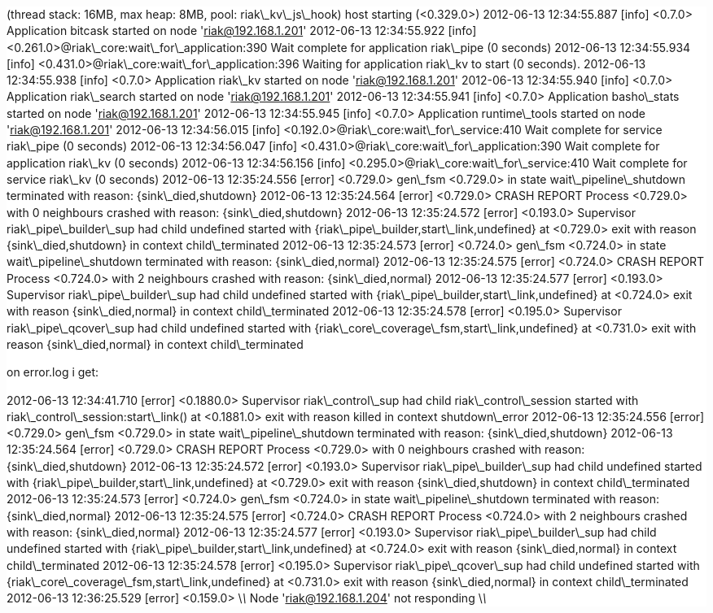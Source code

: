 (thread stack: 16MB, max heap: 8MB, pool: riak\\_kv\\_js\\_hook) host starting 
(&lt;0.329.0&gt;)
2012-06-13 12:34:55.887 [info] &lt;0.7.0&gt; Application bitcask started on node 
'riak@192.168.1.201'
2012-06-13 12:34:55.922 [info] &lt;0.261.0&gt;@riak\\_core:wait\\_for\\_application:390 
Wait complete for application riak\\_pipe (0 seconds)
2012-06-13 12:34:55.934 [info] &lt;0.431.0&gt;@riak\\_core:wait\\_for\\_application:396 
Waiting for application riak\\_kv to start (0 seconds).
2012-06-13 12:34:55.938 [info] &lt;0.7.0&gt; Application riak\\_kv started on node 
'riak@192.168.1.201'
2012-06-13 12:34:55.940 [info] &lt;0.7.0&gt; Application riak\\_search started on node 
'riak@192.168.1.201'
2012-06-13 12:34:55.941 [info] &lt;0.7.0&gt; Application basho\\_stats started on node 
'riak@192.168.1.201'
2012-06-13 12:34:55.945 [info] &lt;0.7.0&gt; Application runtime\\_tools started on 
node 'riak@192.168.1.201'
2012-06-13 12:34:56.015 [info] &lt;0.192.0&gt;@riak\\_core:wait\\_for\\_service:410 Wait 
complete for service riak\\_pipe (0 seconds)
2012-06-13 12:34:56.047 [info] &lt;0.431.0&gt;@riak\\_core:wait\\_for\\_application:390 
Wait complete for application riak\\_kv (0 seconds)
2012-06-13 12:34:56.156 [info] &lt;0.295.0&gt;@riak\\_core:wait\\_for\\_service:410 Wait 
complete for service riak\\_kv (0 seconds)
2012-06-13 12:35:24.556 [error] &lt;0.729.0&gt; gen\\_fsm &lt;0.729.0&gt; in state 
wait\\_pipeline\\_shutdown terminated with reason: {sink\\_died,shutdown}
2012-06-13 12:35:24.564 [error] &lt;0.729.0&gt; CRASH REPORT Process &lt;0.729.0&gt; with 0 
neighbours crashed with reason: {sink\\_died,shutdown}
2012-06-13 12:35:24.572 [error] &lt;0.193.0&gt; Supervisor riak\\_pipe\\_builder\\_sup had 
child undefined started with {riak\\_pipe\\_builder,start\\_link,undefined} at 
&lt;0.729.0&gt; exit with reason {sink\\_died,shutdown} in context child\\_terminated
2012-06-13 12:35:24.573 [error] &lt;0.724.0&gt; gen\\_fsm &lt;0.724.0&gt; in state 
wait\\_pipeline\\_shutdown terminated with reason: {sink\\_died,normal}
2012-06-13 12:35:24.575 [error] &lt;0.724.0&gt; CRASH REPORT Process &lt;0.724.0&gt; with 2 
neighbours crashed with reason: {sink\\_died,normal}
2012-06-13 12:35:24.577 [error] &lt;0.193.0&gt; Supervisor riak\\_pipe\\_builder\\_sup had 
child undefined started with {riak\\_pipe\\_builder,start\\_link,undefined} at 
&lt;0.724.0&gt; exit with reason {sink\\_died,normal} in context child\\_terminated
2012-06-13 12:35:24.578 [error] &lt;0.195.0&gt; Supervisor riak\\_pipe\\_qcover\\_sup had 
child undefined started with {riak\\_core\\_coverage\\_fsm,start\\_link,undefined} at 
&lt;0.731.0&gt; exit with reason {sink\\_died,normal} in context child\\_terminated


on error.log i get:

2012-06-13 12:34:41.710 [error] &lt;0.1880.0&gt; Supervisor riak\\_control\\_sup had 
child riak\\_control\\_session started with riak\\_control\\_session:start\\_link() at 
&lt;0.1881.0&gt; exit with reason killed in context shutdown\\_error
2012-06-13 12:35:24.556 [error] &lt;0.729.0&gt; gen\\_fsm &lt;0.729.0&gt; in state 
wait\\_pipeline\\_shutdown terminated with reason: {sink\\_died,shutdown}
2012-06-13 12:35:24.564 [error] &lt;0.729.0&gt; CRASH REPORT Process &lt;0.729.0&gt; with 0 
neighbours crashed with reason: {sink\\_died,shutdown}
2012-06-13 12:35:24.572 [error] &lt;0.193.0&gt; Supervisor riak\\_pipe\\_builder\\_sup had 
child undefined started with {riak\\_pipe\\_builder,start\\_link,undefined} at 
&lt;0.729.0&gt; exit with reason {sink\\_died,shutdown} in context child\\_terminated
2012-06-13 12:35:24.573 [error] &lt;0.724.0&gt; gen\\_fsm &lt;0.724.0&gt; in state 
wait\\_pipeline\\_shutdown terminated with reason: {sink\\_died,normal}
2012-06-13 12:35:24.575 [error] &lt;0.724.0&gt; CRASH REPORT Process &lt;0.724.0&gt; with 2 
neighbours crashed with reason: {sink\\_died,normal}
2012-06-13 12:35:24.577 [error] &lt;0.193.0&gt; Supervisor riak\\_pipe\\_builder\\_sup had 
child undefined started with {riak\\_pipe\\_builder,start\\_link,undefined} at 
&lt;0.724.0&gt; exit with reason {sink\\_died,normal} in context child\\_terminated
2012-06-13 12:35:24.578 [error] &lt;0.195.0&gt; Supervisor riak\\_pipe\\_qcover\\_sup had 
child undefined started with {riak\\_core\\_coverage\\_fsm,start\\_link,undefined} at 
&lt;0.731.0&gt; exit with reason {sink\\_died,normal} in context child\\_terminated
2012-06-13 12:36:25.529 [error] &lt;0.159.0&gt; \\*\\* Node 'riak@192.168.1.204' not 
responding \\*\\*